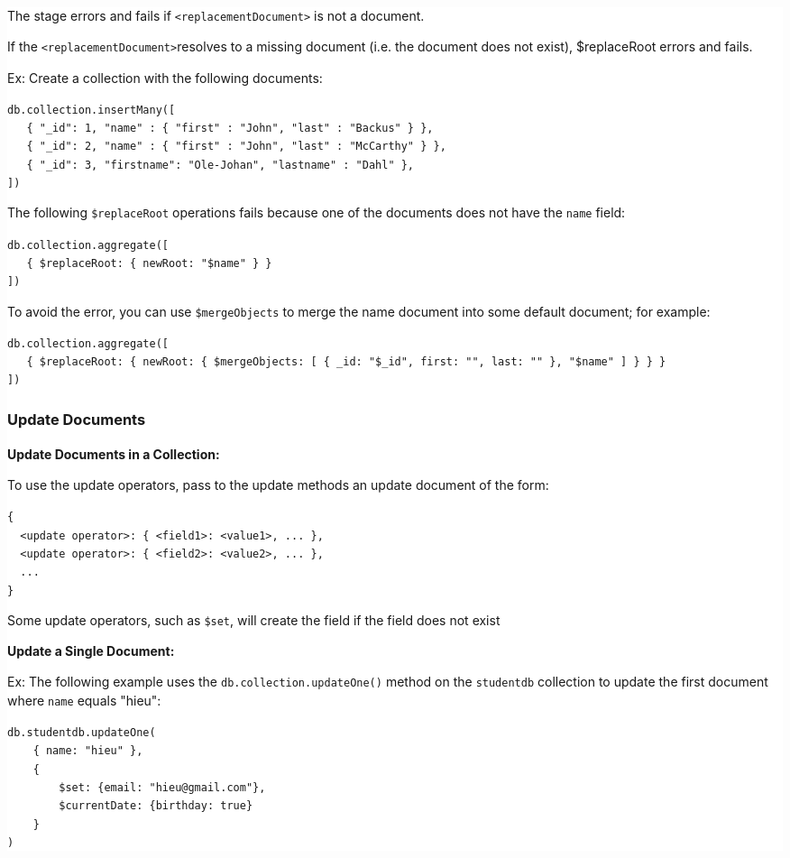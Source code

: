 The stage errors and fails if `<replacementDocument>` is not a document.

If the `<replacementDocument>`resolves to a missing document (i.e. the document does not exist), $replaceRoot errors and fails.

Ex: Create a collection with the following documents:

```mongo
db.collection.insertMany([
   { "_id": 1, "name" : { "first" : "John", "last" : "Backus" } },
   { "_id": 2, "name" : { "first" : "John", "last" : "McCarthy" } },
   { "_id": 3, "firstname": "Ole-Johan", "lastname" : "Dahl" },
])
```

The following `$replaceRoot` operations fails because one of the documents does not have the `name` field:

```mongo
db.collection.aggregate([
   { $replaceRoot: { newRoot: "$name" } }
])
```

To avoid the error, you can use `$mergeObjects` to merge the name document into some default document; for example:

```mongo
db.collection.aggregate([
   { $replaceRoot: { newRoot: { $mergeObjects: [ { _id: "$_id", first: "", last: "" }, "$name" ] } } }
])
```

### Update Documents

**Update Documents in a Collection:**

To use the update operators, pass to the update methods an update document of the form:

```mongo
{
  <update operator>: { <field1>: <value1>, ... },
  <update operator>: { <field2>: <value2>, ... },
  ...
}
```

Some update operators, such as `$set`, will create the field if the field does not exist

**Update a Single Document:**

Ex: The following example uses the `db.collection.updateOne()` method on the `studentdb` collection to update the first document where `name` equals "hieu":

```mongo
db.studentdb.updateOne(
    { name: "hieu" },
    {
        $set: {email: "hieu@gmail.com"},
        $currentDate: {birthday: true}
    }
)
```
